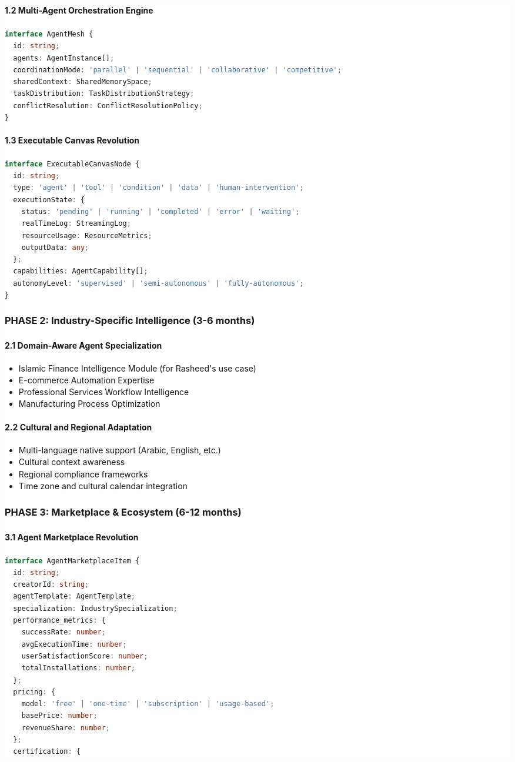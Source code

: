 #### 1.2 Multi-Agent Orchestration Engine
```typescript
interface AgentMesh {
  id: string;
  agents: AgentInstance[];
  coordinationMode: 'parallel' | 'sequential' | 'collaborative' | 'competitive';
  sharedContext: SharedMemorySpace;
  taskDistribution: TaskDistributionStrategy;
  conflictResolution: ConflictResolutionPolicy;
}
```

#### 1.3 Executable Canvas Revolution
```typescript
interface ExecutableCanvasNode {
  id: string;
  type: 'agent' | 'tool' | 'condition' | 'data' | 'human-intervention';
  executionState: {
    status: 'pending' | 'running' | 'completed' | 'error' | 'waiting';
    realTimeLog: StreamingLog;
    resourceUsage: ResourceMetrics;
    outputData: any;
  };
  capabilities: AgentCapability[];
  autonomyLevel: 'supervised' | 'semi-autonomous' | 'fully-autonomous';
}
```

### **PHASE 2: Industry-Specific Intelligence (3-6 months)**

#### 2.1 Domain-Aware Agent Specialization
- Islamic Finance Intelligence Module (for Rasheed's use case)
- E-commerce Automation Expertise  
- Professional Services Workflow Intelligence
- Manufacturing Process Optimization

#### 2.2 Cultural and Regional Adaptation
- Multi-language native support (Arabic, English, etc.)
- Cultural context awareness
- Regional compliance frameworks
- Time zone and cultural calendar integration

### **PHASE 3: Marketplace & Ecosystem (6-12 months)**

#### 3.1 Agent Marketplace Revolution
```typescript
interface AgentMarketplaceItem {
  id: string;
  creatorId: string;
  agentTemplate: AgentTemplate;
  specialization: IndustrySpecialization;
  performance_metrics: {
    successRate: number;
    avgExecutionTime: number;
    userSatisfactionScore: number;
    totalInstallations: number;
  };
  pricing: {
    model: 'free' | 'one-time' | 'subscription' | 'usage-based';
    basePrice: number;
    revenueShare: number;
  };
  certification: {
```